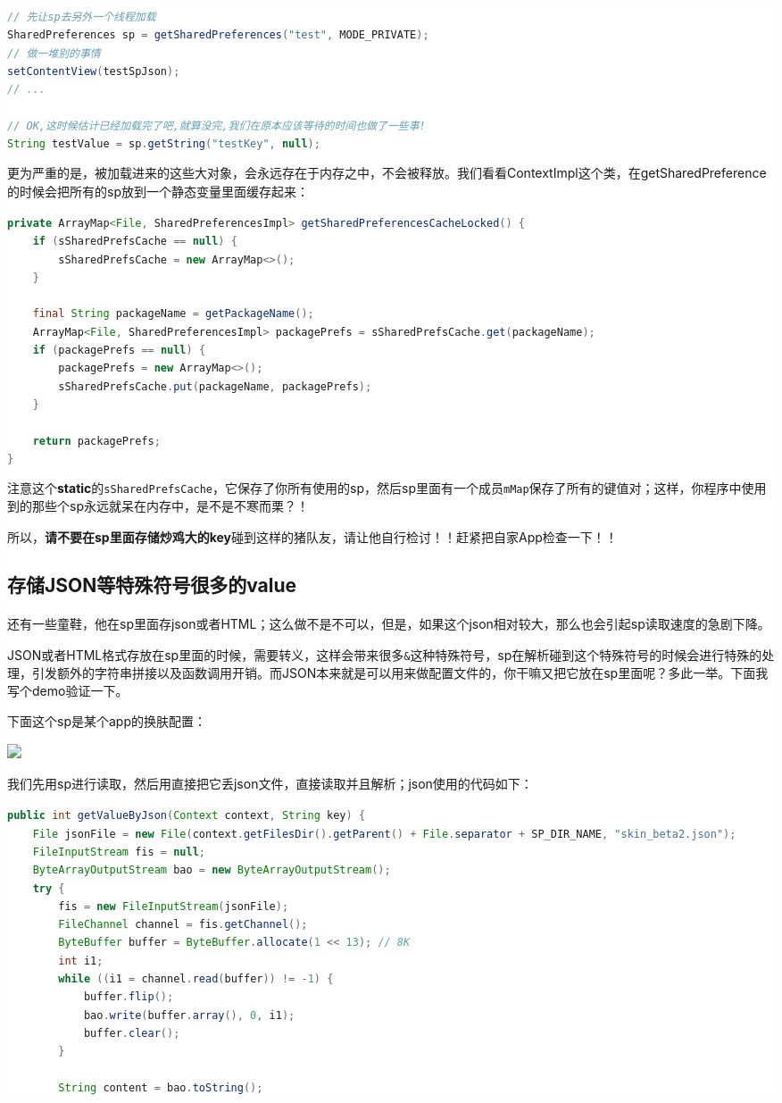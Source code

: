 ```java
// 先让sp去另外一个线程加载
SharedPreferences sp = getSharedPreferences("test", MODE_PRIVATE);
// 做一堆别的事情
setContentView(testSpJson);
// ...

// OK,这时候估计已经加载完了吧,就算没完,我们在原本应该等待的时间也做了一些事!
String testValue = sp.getString("testKey", null);
```


更为严重的是，被加载进来的这些大对象，会永远存在于内存之中，不会被释放。我们看看ContextImpl这个类，在getSharedPreference的时候会把所有的sp放到一个静态变量里面缓存起来：

```java
private ArrayMap<File, SharedPreferencesImpl> getSharedPreferencesCacheLocked() {
    if (sSharedPrefsCache == null) {
        sSharedPrefsCache = new ArrayMap<>();
    }

    final String packageName = getPackageName();
    ArrayMap<File, SharedPreferencesImpl> packagePrefs = sSharedPrefsCache.get(packageName);
    if (packagePrefs == null) {
        packagePrefs = new ArrayMap<>();
        sSharedPrefsCache.put(packageName, packagePrefs);
    }

    return packagePrefs;
}
```

注意这个**static**的`sSharedPrefsCache`，它保存了你所有使用的sp，然后sp里面有一个成员`mMap`保存了所有的键值对；这样，你程序中使用到的那些个sp永远就呆在内存中，是不是不寒而栗？！

所以，**请不要在sp里面存储炒鸡大的key**碰到这样的猪队友，请让他自行检讨！！赶紧把自家App检查一下！！

## 存储JSON等特殊符号很多的value

还有一些童鞋，他在sp里面存json或者HTML；这么做不是不可以，但是，如果这个json相对较大，那么也会引起sp读取速度的急剧下降。

JSON或者HTML格式存放在sp里面的时候，需要转义，这样会带来很多`&`这种特殊符号，sp在解析碰到这个特殊符号的时候会进行特殊的处理，引发额外的字符串拼接以及函数调用开销。而JSON本来就是可以用来做配置文件的，你干嘛又把它放在sp里面呢？多此一举。下面我写个demo验证一下。

下面这个sp是某个app的换肤配置：

<img src="http://http://weishu.dimensionalzone.com/201601/1476282570956.png" width="696"/>

我们先用sp进行读取，然后用直接把它丢json文件，直接读取并且解析；json使用的代码如下：

```java
public int getValueByJson(Context context, String key) {
    File jsonFile = new File(context.getFilesDir().getParent() + File.separator + SP_DIR_NAME, "skin_beta2.json");
    FileInputStream fis = null;
    ByteArrayOutputStream bao = new ByteArrayOutputStream();
    try {
        fis = new FileInputStream(jsonFile);
        FileChannel channel = fis.getChannel();
        ByteBuffer buffer = ByteBuffer.allocate(1 << 13); // 8K
        int i1;
        while ((i1 = channel.read(buffer)) != -1) {
            buffer.flip();
            bao.write(buffer.array(), 0, i1);
            buffer.clear();
        }

        String content = bao.toString();
```